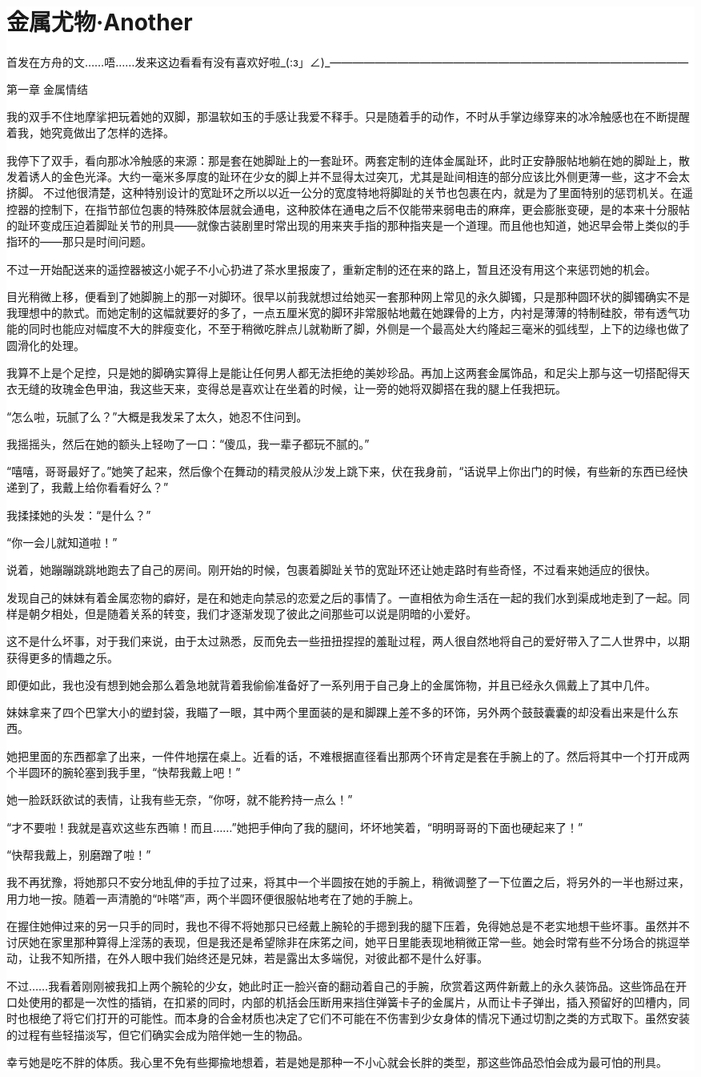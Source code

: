 # 金属尤物·Another

首发在方舟的文……唔……发来这边看看有没有喜欢好啦_(:з」∠)_————————————————————————————————

第一章 金属情结 

我的双手不住地摩挲把玩着她的双脚，那温软如玉的手感让我爱不释手。只是随着手的动作，不时从手掌边缘穿来的冰冷触感也在不断提醒着我，她究竟做出了怎样的选择。 

我停下了双手，看向那冰冷触感的来源：那是套在她脚趾上的一套趾环。两套定制的连体金属趾环，此时正安静服帖地躺在她的脚趾上，散发着诱人的金色光泽。大约一毫米多厚度的趾环在少女的脚上并不显得太过突兀，尤其是趾间相连的部分应该比外侧更薄一些，这才不会太挤脚。 不过他很清楚，这种特别设计的宽趾环之所以以近一公分的宽度特地将脚趾的关节也包裹在内，就是为了里面特别的惩罚机关。在遥控器的控制下，在指节部位包裹的特殊胶体层就会通电，这种胶体在通电之后不仅能带来弱电击的麻痒，更会膨胀变硬，是的本来十分服帖的趾环变成压迫着脚趾关节的刑具——就像古装剧里时常出现的用来夹手指的那种指夹是一个道理。而且他也知道，她迟早会带上类似的手指环的——那只是时间问题。 

不过一开始配送来的遥控器被这小妮子不小心扔进了茶水里报废了，重新定制的还在来的路上，暂且还没有用这个来惩罚她的机会。 

目光稍微上移，便看到了她脚腕上的那一对脚环。很早以前我就想过给她买一套那种网上常见的永久脚镯，只是那种圆环状的脚镯确实不是我理想中的款式。而她定制的这幅就要好的多了，一点五厘米宽的脚环非常服帖地戴在她踝骨的上方，内衬是薄薄的特制硅胶，带有透气功能的同时也能应对幅度不大的胖瘦变化，不至于稍微吃胖点儿就勒断了脚，外侧是一个最高处大约隆起三毫米的弧线型，上下的边缘也做了圆滑化的处理。 

我算不上是个足控，只是她的脚确实算得上是能让任何男人都无法拒绝的美妙珍品。再加上这两套金属饰品，和足尖上那与这一切搭配得天衣无缝的玫瑰金色甲油，我这些天来，变得总是喜欢让在坐着的时候，让一旁的她将双脚搭在我的腿上任我把玩。 

“怎么啦，玩腻了么？”大概是我发呆了太久，她忍不住问到。 

我摇摇头，然后在她的额头上轻吻了一口：“傻瓜，我一辈子都玩不腻的。” 

“嘻嘻，哥哥最好了。”她笑了起来，然后像个在舞动的精灵般从沙发上跳下来，伏在我身前，“话说早上你出门的时候，有些新的东西已经快递到了，我戴上给你看看好么？” 

我揉揉她的头发：“是什么？” 

“你一会儿就知道啦！” 

说着，她蹦蹦跳跳地跑去了自己的房间。刚开始的时候，包裹着脚趾关节的宽趾环还让她走路时有些奇怪，不过看来她适应的很快。 

发现自己的妹妹有着金属恋物的癖好，是在和她走向禁忌的恋爱之后的事情了。一直相依为命生活在一起的我们水到渠成地走到了一起。同样是朝夕相处，但是随着关系的转变，我们才逐渐发现了彼此之间那些可以说是阴暗的小爱好。 

这不是什么坏事，对于我们来说，由于太过熟悉，反而免去一些扭扭捏捏的羞耻过程，两人很自然地将自己的爱好带入了二人世界中，以期获得更多的情趣之乐。 

即便如此，我也没有想到她会那么着急地就背着我偷偷准备好了一系列用于自己身上的金属饰物，并且已经永久佩戴上了其中几件。 

妹妹拿来了四个巴掌大小的塑封袋，我瞄了一眼，其中两个里面装的是和脚踝上差不多的环饰，另外两个鼓鼓囊囊的却没看出来是什么东西。 

她把里面的东西都拿了出来，一件件地摆在桌上。近看的话，不难根据直径看出那两个环肯定是套在手腕上的了。然后将其中一个打开成两个半圆环的腕轮塞到我手里，“快帮我戴上吧！” 

她一脸跃跃欲试的表情，让我有些无奈，“你呀，就不能矜持一点么！” 

“才不要啦！我就是喜欢这些东西嘛！而且……”她把手伸向了我的腿间，坏坏地笑着，“明明哥哥的下面也硬起来了！” 

“快帮我戴上，别磨蹭了啦！” 

我不再犹豫，将她那只不安分地乱伸的手拉了过来，将其中一个半圆按在她的手腕上，稍微调整了一下位置之后，将另外的一半也掰过来，用力地一按。随着一声清脆的“咔嗒”声，两个半圆环便很服帖地考在了她的手腕上。 

在握住她伸过来的另一只手的同时，我也不得不将她那只已经戴上腕轮的手摁到我的腿下压着，免得她总是不老实地想干些坏事。虽然并不讨厌她在家里那种算得上淫荡的表现，但是我还是希望除非在床笫之间，她平日里能表现地稍微正常一些。她会时常有些不分场合的挑逗举动，让我不知所措，在外人眼中我们始终还是兄妹，若是露出太多端倪，对彼此都不是什么好事。 

不过……我看着刚刚被我扣上两个腕轮的少女，她此时正一脸兴奋的翻动着自己的手腕，欣赏着这两件新戴上的永久装饰品。这些饰品在开口处使用的都是一次性的插销，在扣紧的同时，内部的机括会压断用来挡住弹簧卡子的金属片，从而让卡子弹出，插入预留好的凹槽内，同时也根绝了将它们打开的可能性。而本身的合金材质也决定了它们不可能在不伤害到少女身体的情况下通过切割之类的方式取下。虽然安装的过程有些轻描淡写，但它们确实会成为陪伴她一生的物品。 

幸亏她是吃不胖的体质。我心里不免有些揶揄地想着，若是她是那种一不小心就会长胖的类型，那这些饰品恐怕会成为最可怕的刑具。 
